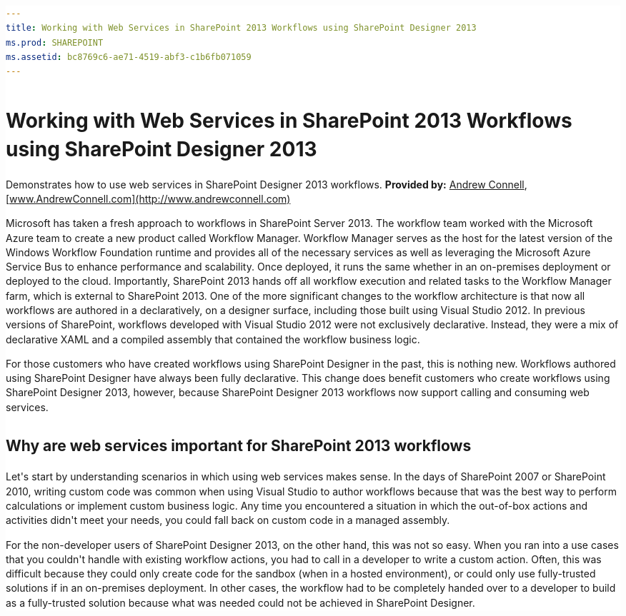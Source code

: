 ```yaml
---
title: Working with Web Services in SharePoint 2013 Workflows using SharePoint Designer 2013
ms.prod: SHAREPOINT
ms.assetid: bc8769c6-ae71-4519-abf3-c1b6fb071059
---
```



# Working with Web Services in SharePoint 2013 Workflows using SharePoint Designer 2013
Demonstrates how to use web services in SharePoint Designer 2013 workflows. 
 **Provided by:** [Andrew Connell](http://social.msdn.microsoft.com/profile/andrew%20connell%20%5bmvp%5d/),  [www.AndrewConnell.com](http://www.andrewconnell.com)
  
    
    

Microsoft has taken a fresh approach to workflows in SharePoint Server 2013. The workflow team worked with the Microsoft Azure team to create a new product called Workflow Manager. Workflow Manager serves as the host for the latest version of the Windows Workflow Foundation runtime and provides all of the necessary services as well as leveraging the Microsoft Azure Service Bus to enhance performance and scalability. Once deployed, it runs the same whether in an on-premises deployment or deployed to the cloud. Importantly, SharePoint 2013 hands off all workflow execution and related tasks to the Workflow Manager farm, which is external to SharePoint 2013.
One of the more significant changes to the workflow architecture is that now all workflows are authored in a declaratively, on a designer surface, including those built using Visual Studio 2012. In previous versions of SharePoint, workflows developed with Visual Studio 2012 were not exclusively declarative. Instead, they were a mix of declarative XAML and a compiled assembly that contained the workflow business logic.
  
    
    

For those customers who have created workflows using SharePoint Designer in the past, this is nothing new. Workflows authored using SharePoint Designer have always been fully declarative. This change does benefit customers who create workflows using SharePoint Designer 2013, however, because SharePoint Designer 2013 workflows now support calling and consuming web services.
## Why are web services important for SharePoint 2013 workflows

Let's start by understanding scenarios in which using web services makes sense. In the days of SharePoint 2007 or SharePoint 2010, writing custom code was common when using Visual Studio to author workflows because that was the best way to perform calculations or implement custom business logic. Any time you encountered a situation in which the out-of-box actions and activities didn't meet your needs, you could fall back on custom code in a managed assembly.
  
    
    
For the non-developer users of SharePoint Designer 2013, on the other hand, this was not so easy. When you ran into a use cases that you couldn't handle with existing workflow actions, you had to call in a developer to write a custom action. Often, this was difficult because they could only create code for the sandbox (when in a hosted environment), or could only use fully-trusted solutions if in an on-premises deployment. In other cases, the workflow had to be completely handed over to a developer to build as a fully-trusted solution because what was needed could not be achieved in SharePoint Designer.
  